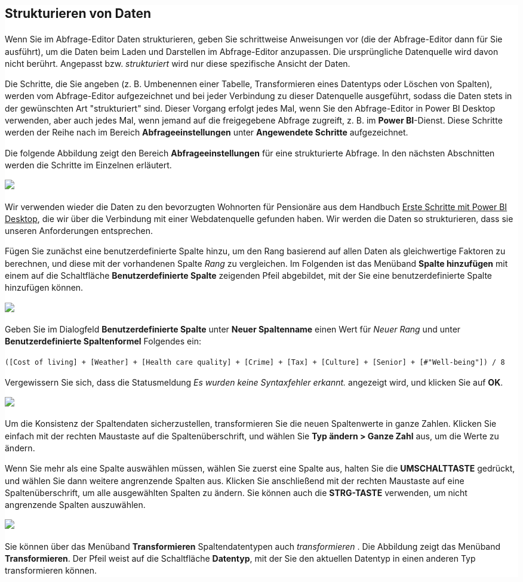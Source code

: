 ## <a name="shape-data"></a>Strukturieren von Daten
Wenn Sie im Abfrage-Editor Daten strukturieren, geben Sie schrittweise Anweisungen vor (die der Abfrage-Editor dann für Sie ausführt), um die Daten beim Laden und Darstellen im Abfrage-Editor anzupassen. Die ursprüngliche Datenquelle wird davon nicht berührt. Angepasst bzw. *strukturiert* wird nur diese spezifische Ansicht der Daten.

Die Schritte, die Sie angeben (z. B. Umbenennen einer Tabelle, Transformieren eines Datentyps oder Löschen von Spalten), werden vom Abfrage-Editor aufgezeichnet und bei jeder Verbindung zu dieser Datenquelle ausgeführt, sodass die Daten stets in der gewünschten Art "strukturiert" sind. Dieser Vorgang erfolgt jedes Mal, wenn Sie den Abfrage-Editor in Power BI Desktop verwenden, aber auch jedes Mal, wenn jemand auf die freigegebene Abfrage zugreift, z. B. im **Power BI**-Dienst. Diese Schritte werden der Reihe nach im Bereich **Abfrageeinstellungen** unter **Angewendete Schritte** aufgezeichnet.

Die folgende Abbildung zeigt den Bereich **Abfrageeinstellungen** für eine strukturierte Abfrage. In den nächsten Abschnitten werden die Schritte im Einzelnen erläutert.

![](media/desktop-shape-and-combine-data/shapecombine_querysettingsfinished2.png)

Wir verwenden wieder die Daten zu den bevorzugten Wohnorten für Pensionäre aus dem Handbuch [Erste Schritte mit Power BI Desktop](desktop-getting-started.md), die wir über die Verbindung mit einer Webdatenquelle gefunden haben. Wir werden die Daten so strukturieren, dass sie unseren Anforderungen entsprechen.

Fügen Sie zunächst eine benutzerdefinierte Spalte hinzu, um den Rang basierend auf allen Daten als gleichwertige Faktoren zu berechnen, und diese mit der vorhandenen Spalte _Rang_ zu vergleichen.  Im Folgenden ist das Menüband **Spalte hinzufügen** mit einem auf die Schaltfläche **Benutzerdefinierte Spalte** zeigenden Pfeil abgebildet, mit der Sie eine benutzerdefinierte Spalte hinzufügen können.

![](media/desktop-shape-and-combine-data/shapecombine_customcolumn.png)

Geben Sie im Dialogfeld **Benutzerdefinierte Spalte** unter **Neuer Spaltenname** einen Wert für _Neuer Rang_ und unter **Benutzerdefinierte Spaltenformel** Folgendes ein:

    ([Cost of living] + [Weather] + [Health care quality] + [Crime] + [Tax] + [Culture] + [Senior] + [#"Well-being"]) / 8

Vergewissern Sie sich, dass die Statusmeldung _Es wurden keine Syntaxfehler erkannt._ angezeigt wird, und klicken Sie auf **OK**.

![](media/desktop-shape-and-combine-data/shapecombine_customcolumndialog.png)

Um die Konsistenz der Spaltendaten sicherzustellen, transformieren Sie die neuen Spaltenwerte in ganze Zahlen. Klicken Sie einfach mit der rechten Maustaste auf die Spaltenüberschrift, und wählen Sie **Typ ändern \> Ganze Zahl** aus, um die Werte zu ändern. 

Wenn Sie mehr als eine Spalte auswählen müssen, wählen Sie zuerst eine Spalte aus, halten Sie die **UMSCHALTTASTE** gedrückt, und wählen Sie dann weitere angrenzende Spalten aus. Klicken Sie anschließend mit der rechten Maustaste auf eine Spaltenüberschrift, um alle ausgewählten Spalten zu ändern. Sie können auch die **STRG-TASTE** verwenden, um nicht angrenzende Spalten auszuwählen.

![](media/desktop-shape-and-combine-data/shapecombine_changetype2.png)

Sie können über das Menüband **Transformieren** Spaltendatentypen auch *transformieren* . Die Abbildung zeigt das Menüband **Transformieren**. Der Pfeil weist auf die Schaltfläche **Datentyp**, mit der Sie den aktuellen Datentyp in einen anderen Typ transformieren können.
